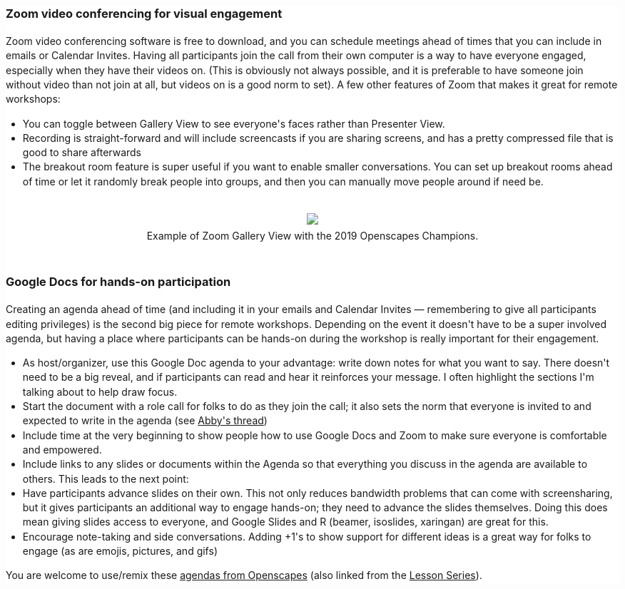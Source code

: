 
### Zoom video conferencing for visual engagement

Zoom video conferencing software is free to download, and you can schedule meetings ahead of times that you can include in emails or Calendar Invites. Having all participants join the call from their own computer is a way to have everyone engaged, especially when they have their videos on. (This is obviously not always possible, and it is preferable to have someone join without video than not join at all, but videos on is a good norm to set). A few other features of Zoom that makes it great for remote workshops:

- You can toggle between Gallery View to see everyone's faces rather than Presenter View. 
- Recording is straight-forward and will include screencasts if you are sharing screens, and has a pretty compressed file that is good to share afterwards
- The breakout room feature is super useful if you want to enable smaller conversations. You can set up breakout rooms ahead of time or let it randomly break people into groups, and then you can manually move people around if need be. 

<br>
<center>
  <img src="/img/blog/Cohort1_zoom.png" width="500px"></a>
  <figcaption>Example of Zoom Gallery View with the 2019 Openscapes Champions.
</figcaption>
</center>
<br>


### Google Docs for hands-on participation

Creating an agenda ahead of time (and including it in your emails and Calendar Invites — remembering to give all participants editing privileges) is the second big piece for remote workshops. Depending on the event it doesn't have to be a super involved agenda, but having a place where participants can be hands-on during the workshop is really important for their engagement.

- As host/organizer, use this Google Doc agenda to your advantage: write down notes for what you want to say. There doesn't need to be a big reveal, and if participants can read and hear it reinforces your message. I often highlight the sections I'm talking about to help draw focus.
- Start the document with a role call for folks to do as they join the call; it also sets the norm that everyone is invited to and expected to write in the agenda (see [Abby's thread](https://twitter.com/abbycabs/status/1237001927734542341))
- Include time at the very beginning to show people how to use Google Docs and Zoom to make sure everyone is comfortable and empowered.  
- Include links to any slides or documents within the Agenda so that everything you discuss in the agenda are available to others. This leads to the next point: 
- Have participants advance slides on their own. This not only reduces bandwidth problems that can come with screensharing, but it gives participants an additional way to engage hands-on; they need to advance the slides themselves. Doing this does mean giving slides access to everyone, and Google Slides and R (beamer, isoslides, xaringan) are great for this. 
- Encourage note-taking and side conversations. Adding +1's to show support for different ideas is a great way for folks to engage (as are emojis, pictures, and gifs)

You are welcome to use/remix these [agendas from Openscapes](https://drive.google.com/open?id=1HQHXlMVgg9lp2IYkzj8LSAG5bjyKFS6g) (also linked from the [Lesson Series](https://openscapes.github.io/series/index.html#agendas)).

